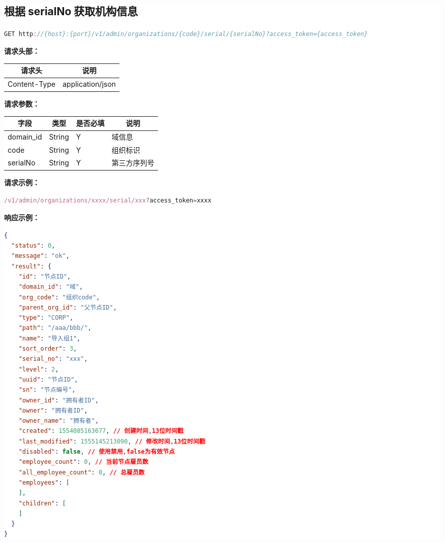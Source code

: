 ## 根据 serialNo 获取机构信息

```js
GET http://{host}:{port}/v1/admin/organizations/{code}/serial/{serialNo}?access_token={access_token}
```

**请求头部：**

| 请求头 | 说明 |
| - | - |
| Content-Type |application/json |

**请求参数：**

| 字段 | 类型 | 是否必填 | 说明 |
| - | - | - | - |
| domain_id | String | Y | 域信息 |
| code | String | Y | 组织标识 |
| serialNo | String | Y | 第三方序列号 |

**请求示例：**

```js
/v1/admin/organizations/xxxx/serial/xxx?access_token=xxxx
```

**响应示例：**

```json
{
  "status": 0,
  "message": "ok",
  "result": {
    "id": "节点ID",
    "domain_id": "域",
    "org_code": "组织code",
    "parent_org_id": "父节点ID",
    "type": "CORP",
    "path": "/aaa/bbb/",
    "name": "导入组1",
    "sort_order": 3,
    "serial_no": "xxx",
    "level": 2,
    "uuid": "节点ID",
    "sn": "节点编号",
    "owner_id": "拥有者ID",
    "owner": "拥有者ID",
    "owner_name": "拥有者",
    "created": 1554085163677, // 创建时间,13位时间戳
    "last_modified": 1555145213090, // 修改时间,13位时间戳
    "disabled": false, // 使用禁用,false为有效节点
    "employee_count": 0, // 当前节点雇员数
    "all_employee_count": 0, // 总雇员数
    "employees": [
    ],
    "children": [
    ]
  }
}
```
